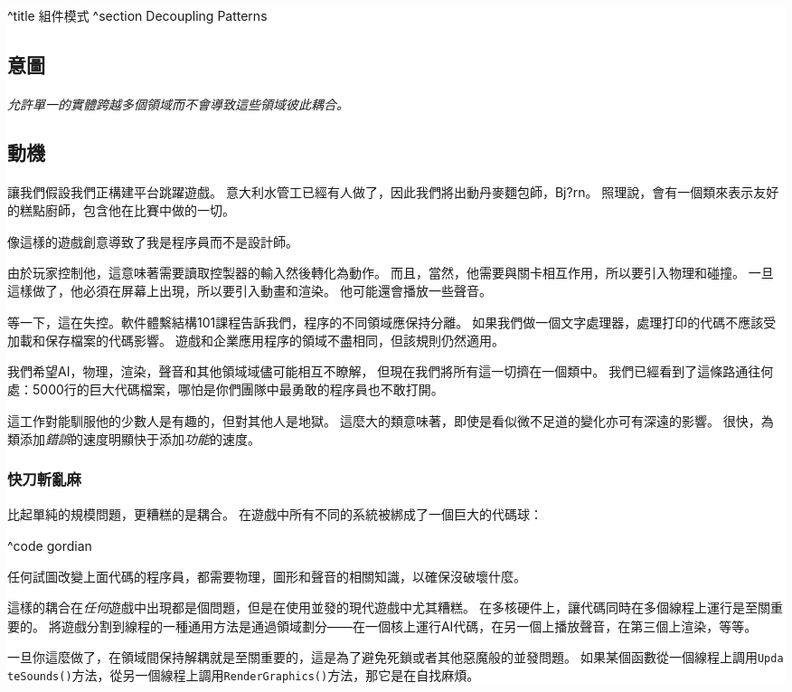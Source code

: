 ﻿^title 組件模式
^section Decoupling Patterns

## 意圖

*允許單一的實體跨越多個領域而不會導致這些領域彼此耦合。*

## 動機

<span name="baker"></span>

讓我們假設我們正構建平台跳躍遊戲。
意大利水管工已經有人做了，因此我們將出動丹麥麵包師，Bj?rn。
照理說，會有一個類來表示友好的糕點廚師，包含他在比賽中做的一切。

<aside name="baker">

像這樣的遊戲創意導致了我是程序員而不是設計師。

</aside>

由於玩家控制他，這意味著需要讀取控製器的輸入然後轉化為動作。
而且，當然，他需要與關卡相互作用，所以要引入物理和碰撞。
一旦這樣做了，他必須在屏幕上出現，所以要引入動畫和渲染。
他可能還會播放一些聲音。

等一下，這在失控。軟件體繫結構101課程告訴我們，程序的不同領域應保持分離。
如果我們做一個文字處理器，處理打印的代碼不應該受加載和保存檔案的代碼影響。
遊戲和企業應用程序的領域不盡相同，但該規則仍然適用。

我們希望AI，物理，渲染，聲音和其他領域域儘可能相互不瞭解，
但現在我們將所有這一切擠在一個類中。
我們已經看到了這條路通往何處：5000行的巨大代碼檔案，哪怕是你們團隊中最勇敢的程序員也不敢打開。

這工作對能馴服他的少數人是有趣的，但對其他人是地獄。
這麼大的類意味著，即使是看似微不足道的變化亦可有深遠的影響。
很快，為類添加*錯誤*的速度明顯快于添加*功能*的速度。

### 快刀斬亂麻

<span name="coupling"></span>

比起單純的規模問題，更糟糕的是耦合。
在遊戲中所有不同的系統被綁成了一個巨大的代碼球：

^code gordian

任何試圖改變上面代碼的程序員，都需要物理，圖形和聲音的相關知識，以確保沒破壞什麼。

<aside name="coupling">

這樣的耦合在*任何*遊戲中出現都是個問題，但是在使用並發的現代遊戲中尤其糟糕。
在多核硬件上，讓代碼同時在多個線程上運行是至關重要的。
將遊戲分割到線程的一種通用方法是通過領域劃分——在一個核上運行AI代碼，在另一個上播放聲音，在第三個上渲染，等等。

一旦你這麼做了，在領域間保持解耦就是至關重要的，這是為了避免死鎖或者其他惡魔般的並發問題。
如果某個函數從一個線程上調用`UpdateSounds()`方法，從另一個線程上調用`RenderGraphics()`方法，那它是在自找麻煩。

